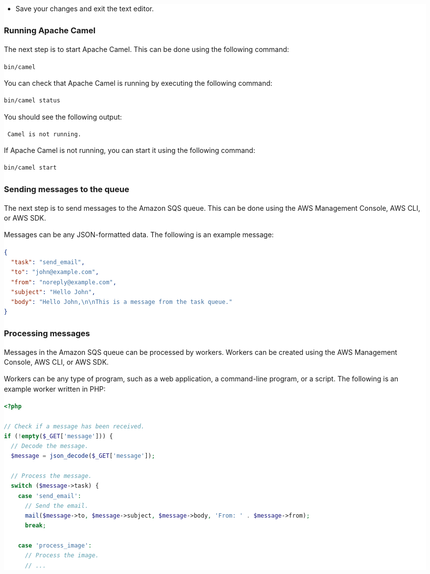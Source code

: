 - Save your changes and exit the text editor.

### Running Apache Camel

The next step is to start Apache Camel. This can be done using the following command:

```
bin/camel
```

You can check that Apache Camel is running by executing the following command:

```
bin/camel status
```

You should see the following output:

```
 Camel is not running.
```

If Apache Camel is not running, you can start it using the following command:

```
bin/camel start
```

### Sending messages to the queue

The next step is to send messages to the Amazon SQS queue. This can be done using the AWS Management Console, AWS CLI, or AWS SDK.

Messages can be any JSON-formatted data. The following is an example message:

```json
{
  "task": "send_email",
  "to": "john@example.com",
  "from": "noreply@example.com",
  "subject": "Hello John",
  "body": "Hello John,\n\nThis is a message from the task queue."
}
```

### Processing messages

Messages in the Amazon SQS queue can be processed by workers. Workers can be created using the AWS Management Console, AWS CLI, or AWS SDK.

Workers can be any type of program, such as a web application, a command-line program, or a script. The following is an example worker written in PHP:

```php
<?php

// Check if a message has been received.
if (!empty($_GET['message'])) {
  // Decode the message.
  $message = json_decode($_GET['message']);
 
  // Process the message.
  switch ($message->task) {
    case 'send_email':
      // Send the email.
      mail($message->to, $message->subject, $message->body, 'From: ' . $message->from);
      break;
 
    case 'process_image':
      // Process the image.
      // ...
```